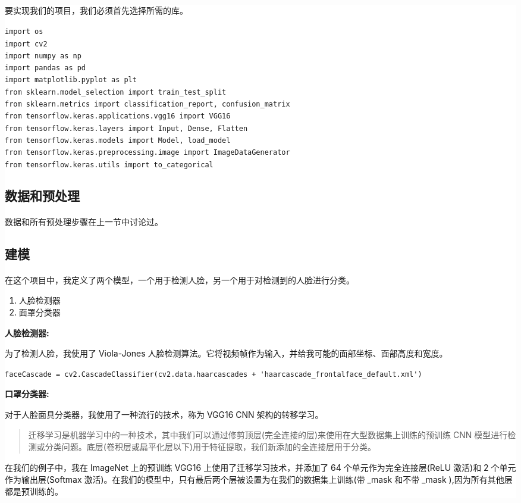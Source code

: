要实现我们的项目，我们必须首先选择所需的库。

```
import os
import cv2
import numpy as np
import pandas as pd
import matplotlib.pyplot as plt
from sklearn.model_selection import train_test_split
from sklearn.metrics import classification_report, confusion_matrix
from tensorflow.keras.applications.vgg16 import VGG16
from tensorflow.keras.layers import Input, Dense, Flatten
from tensorflow.keras.models import Model, load_model
from tensorflow.keras.preprocessing.image import ImageDataGenerator
from tensorflow.keras.utils import to_categorical
```

## 数据和预处理

数据和所有预处理步骤在上一节中讨论过。

## 建模

在这个项目中，我定义了两个模型，一个用于检测人脸，另一个用于对检测到的人脸进行分类。

1.  人脸检测器
2.  面罩分类器

**人脸检测器:**

为了检测人脸，我使用了 Viola-Jones 人脸检测算法。它将视频帧作为输入，并给我可能的面部坐标、面部高度和宽度。

```
faceCascade = cv2.CascadeClassifier(cv2.data.haarcascades + 'haarcascade_frontalface_default.xml')
```

**口罩分类器:**

对于人脸面具分类器，我使用了一种流行的技术，称为 VGG16 CNN 架构的转移学习。

> 迁移学习是机器学习中的一种技术，其中我们可以通过修剪顶层(完全连接的层)来使用在大型数据集上训练的预训练 CNN 模型进行检测或分类问题。底层(卷积层或扁平化层以下)用于特征提取，我们新添加的全连接层用于分类。

在我们的例子中，我在 ImageNet 上的预训练 VGG16 上使用了迁移学习技术，并添加了 64 个单元作为完全连接层(ReLU 激活)和 2 个单元作为输出层(Softmax 激活)。在我们的模型中，只有最后两个层被设置为在我们的数据集上训练(带 _mask 和不带 _mask ),因为所有其他层都是预训练的。

```
```